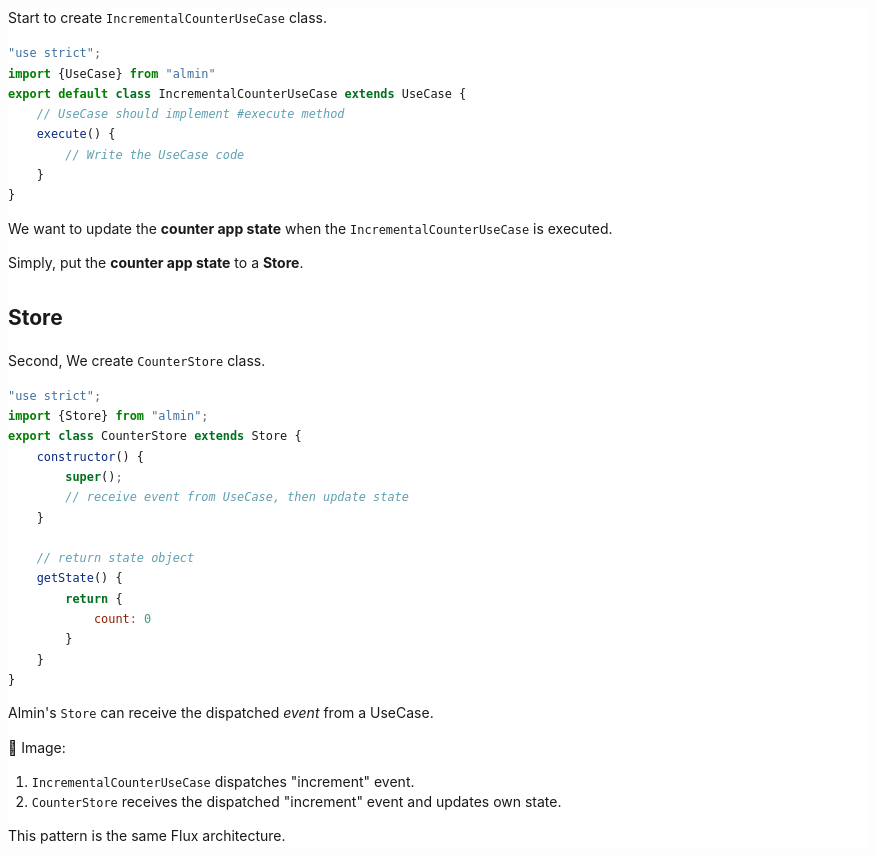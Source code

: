 Start to create `IncrementalCounterUseCase` class.

```js
"use strict";
import {UseCase} from "almin"
export default class IncrementalCounterUseCase extends UseCase {
    // UseCase should implement #execute method
    execute() {
        // Write the UseCase code
    }
}
```

We want to update the **counter app state** when the `IncrementalCounterUseCase` is executed.

Simply, put the **counter app state** to a **Store**.

## Store

Second, We create `CounterStore` class. 

```js
"use strict";
import {Store} from "almin";
export class CounterStore extends Store {
    constructor() {
        super();
        // receive event from UseCase, then update state
    }

    // return state object
    getState() {
        return {
            count: 0 
        }
    }
}
```

Almin's `Store` can receive the dispatched *event* from a UseCase.

💭 Image:

1. `IncrementalCounterUseCase` dispatches "increment" event.
2. `CounterStore` receives the dispatched "increment" event and updates own state.

This pattern is the same Flux architecture.
